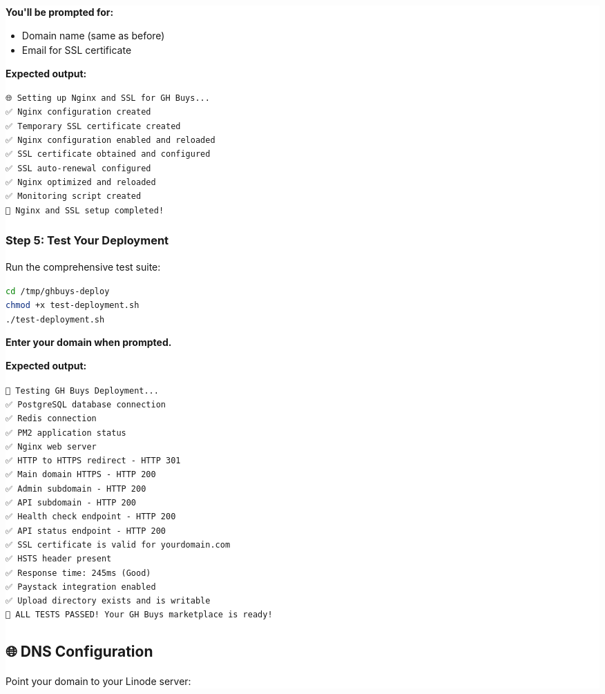 **You'll be prompted for:**
- Domain name (same as before)
- Email for SSL certificate

**Expected output:**
```
🌐 Setting up Nginx and SSL for GH Buys...
✅ Nginx configuration created
✅ Temporary SSL certificate created
✅ Nginx configuration enabled and reloaded
✅ SSL certificate obtained and configured
✅ SSL auto-renewal configured
✅ Nginx optimized and reloaded
✅ Monitoring script created
🎉 Nginx and SSL setup completed!
```

### Step 5: Test Your Deployment

Run the comprehensive test suite:

```bash
cd /tmp/ghbuys-deploy
chmod +x test-deployment.sh
./test-deployment.sh
```

**Enter your domain when prompted.**

**Expected output:**
```
🧪 Testing GH Buys Deployment...
✅ PostgreSQL database connection
✅ Redis connection
✅ PM2 application status
✅ Nginx web server
✅ HTTP to HTTPS redirect - HTTP 301
✅ Main domain HTTPS - HTTP 200
✅ Admin subdomain - HTTP 200
✅ API subdomain - HTTP 200
✅ Health check endpoint - HTTP 200
✅ API status endpoint - HTTP 200
✅ SSL certificate is valid for yourdomain.com
✅ HSTS header present
✅ Response time: 245ms (Good)
✅ Paystack integration enabled
✅ Upload directory exists and is writable
🎉 ALL TESTS PASSED! Your GH Buys marketplace is ready!
```

## 🌐 DNS Configuration

Point your domain to your Linode server:
